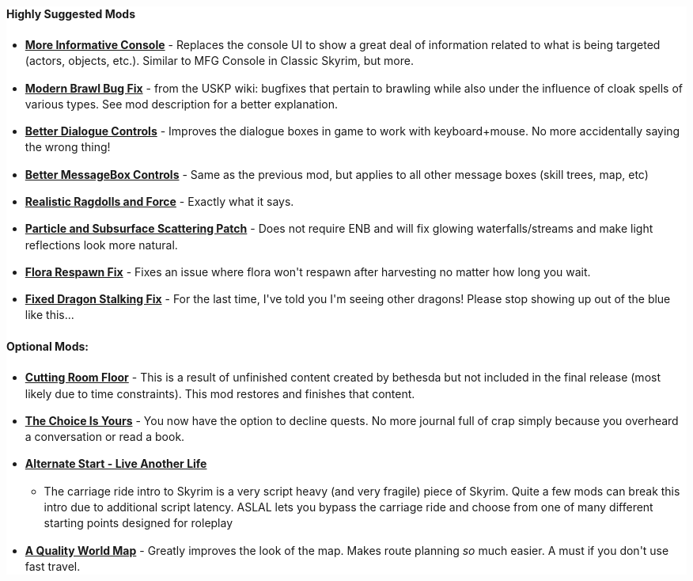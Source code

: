 #### Highly Suggested Mods

- **[More Informative Console](https://www.nexusmods.com/skyrimspecialedition/mods/19250)** -
  Replaces the console UI to show a great deal of information related to
  what is being targeted (actors, objects, etc.). Similar to MFG Console
  in Classic Skyrim, but more.

- **[Modern Brawl Bug Fix](http://www.nexusmods.com/skyrimspecialedition/mods/1473/?)** -
  from the USKP wiki: bugfixes that pertain to brawling while also under
  the influence of cloak spells of various types. See mod description
  for a better explanation.

- **[Better Dialogue Controls](http://www.nexusmods.com/skyrimspecialedition/mods/1429/?)** -
  Improves the dialogue boxes in game to work with keyboard+mouse. No
  more accidentally saying the wrong thing!

- **[Better MessageBox Controls](http://www.nexusmods.com/skyrimspecialedition/mods/1428/?)** -
  Same as the previous mod, but applies to all other message boxes
  (skill trees, map, etc)

- **[Realistic Ragdolls and Force](http://www.nexusmods.com/skyrimspecialedition/mods/1439/?)** -
  Exactly what it says.

- **[Particle and Subsurface Scattering Patch](http://enbseries.enbdev.com/forum/viewtopic.php?t=1499)** -
  Does not require ENB and will fix glowing waterfalls/streams and make
  light reflections look more natural.

- **[Flora Respawn Fix](https://www.nexusmods.com/skyrimspecialedition/mods/13186/)** -
  Fixes an issue where flora won't respawn after harvesting no matter
  how long you wait.

- **[Fixed Dragon Stalking Fix](https://www.nexusmods.com/skyrimspecialedition/mods/37230)** -
  For the last time, I've told you I'm seeing other dragons! Please stop
  showing up out of the blue like this...

#### Optional Mods:

- **[Cutting Room Floor](http://www.nexusmods.com/skyrimspecialedition/mods/276/?)** -
  This is a result of unfinished content created by bethesda but not
  included in the final release (most likely due to time constraints).
  This mod restores and finishes that content.

- **[The Choice Is Yours](http://www.nexusmods.com/skyrimspecialedition/mods/3850/?)** -
  You now have the option to decline quests. No more journal full of
  crap simply because you overheard a conversation or read a book.

- **[Alternate Start - Live Another Life](http://www.nexusmods.com/skyrimspecialedition/mods/272/?)**
   - The carriage ride intro to Skyrim is a very script heavy (and very
  fragile) piece of Skyrim. Quite a few mods can break this intro due to
  additional script latency. ASLAL lets you bypass the carriage ride and
  choose from one of many different starting points designed for
  roleplay


- **[A Quality World Map](http://www.nexusmods.com/skyrimspecialedition/mods/5804/?)** -
  Greatly improves the look of the map. Makes route planning *so* much
  easier. A must if you don't use fast travel.
